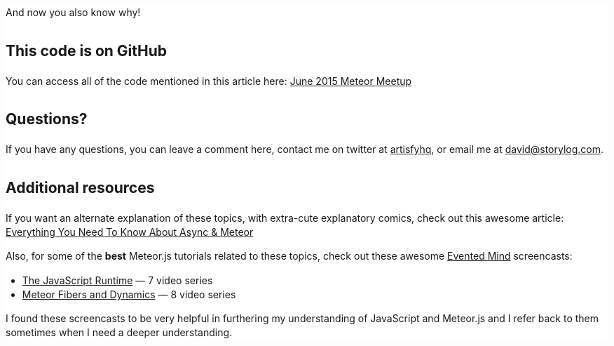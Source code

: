 And now you also know why!

## This code is on GitHub

You can access all of the code mentioned in this article here: [June 2015 Meteor Meetup](https://github.com/panphora/meteorMeetup)

## Questions?

If you have any questions, you can leave a comment here, contact me on twitter at [artisfyhq](https://twitter.com/artisfyhq), or email me at [david@storylog.com](mailto:david@storylog.com).

## Additional resources

If you want an alternate explanation of these topics, with extra-cute explanatory comics, check out this awesome article: [Everything You Need To Know About Async & Meteor](http://phucnguyen.info/blog/everything-you-need-to-know-about-async-meteor/)

Also, for some of the **best** Meteor.js tutorials related to these topics, check out these awesome [Evented Mind](https://www.eventedmind.com/) screencasts:

- [The JavaScript Runtime](https://www.eventedmind.com/classes/the-javascript-runtime/what-is-a-runtime) &mdash; 7 video series
- [Meteor Fibers and Dynamics](https://www.eventedmind.com/classes/meteor-fibers-and-dynamics-9ba17f98/introduction-852d7a76) &mdash; 8 video series

I found these screencasts to be very helpful in furthering my understanding of JavaScript and Meteor.js and I refer back to them sometimes when I need a deeper understanding.